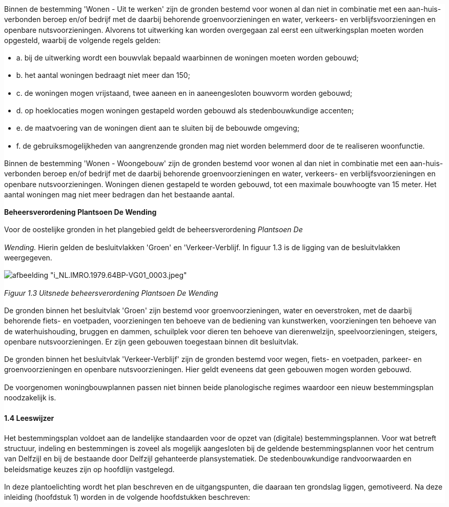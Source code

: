 Binnen de bestemming 'Wonen \- Uit te werken' zijn de gronden bestemd voor wonen al dan niet in combinatie met een aan\-huis\-verbonden beroep en/of bedrijf met de daarbij behorende groenvoorzieningen en water, verkeers\- en verblijfsvoorzieningen en openbare nutsvoorzieningen. Alvorens tot uitwerking kan worden overgegaan zal eerst een uitwerkingsplan moeten worden opgesteld, waarbij de volgende regels gelden:

* a. bij de uitwerking wordt een bouwvlak bepaald waarbinnen de woningen moeten worden gebouwd;

* b. het aantal woningen bedraagt niet meer dan 150;

* c. de woningen mogen vrijstaand, twee aaneen en in aaneengesloten bouwvorm worden gebouwd;

* d. op hoeklocaties mogen woningen gestapeld worden gebouwd als stedenbouwkundige accenten;

* e. de maatvoering van de woningen dient aan te sluiten bij de bebouwde omgeving;

* f. de gebruiksmogelijkheden van aangrenzende gronden mag niet worden belemmerd door de te realiseren woonfunctie.

Binnen de bestemming 'Wonen \- Woongebouw' zijn de gronden bestemd voor wonen al dan niet in combinatie met een aan\-huis\-verbonden beroep en/of bedrijf met de daarbij behorende groenvoorzieningen en water, verkeers\- en verblijfsvoorzieningen en openbare nutsvoorzieningen. Woningen dienen gestapeld te worden gebouwd, tot een maximale bouwhoogte van 15 meter. Het aantal woningen mag niet meer bedragen dan het bestaande aantal.

**Beheersverordening Plantsoen De Wending**

Voor de oostelijke gronden in het plangebied geldt de beheersverordening *Plantsoen De*

*Wending.* Hierin gelden de besluitvlakken 'Groen' en 'Verkeer\-Verblijf. In figuur 1\.3 is de ligging van de besluitvlakken weergegeven.

![afbeelding "i_NL.IMRO.1979.64BP-VG01_0003.jpeg"](i_NL.IMRO.1979.64BP-VG01_0003.jpeg)

*Figuur 1\.3 Uitsnede beheersverordening Plantsoen De Wending*

De gronden binnen het besluitvlak 'Groen' zijn bestemd voor groenvoorzieningen, water en oeverstroken, met de daarbij behorende fiets\- en voetpaden, voorzieningen ten behoeve van de bediening van kunstwerken, voorzieningen ten behoeve van de waterhuishouding, bruggen en dammen, schuilplek voor dieren ten behoeve van dierenwelzijn, speelvoorzieningen, steigers, openbare nutsvoorzieningen. Er zijn geen gebouwen toegestaan binnen dit besluitvlak.

De gronden binnen het besluitvlak 'Verkeer\-Verblijf' zijn de gronden bestemd voor wegen, fiets\- en voetpaden, parkeer\- en groenvoorzieningen en openbare nutsvoorzieningen. Hier geldt eveneens dat geen gebouwen mogen worden gebouwd.

De voorgenomen woningbouwplannen passen niet binnen beide planologische regimes waardoor een nieuw bestemmingsplan noodzakelijk is.

#### 1\.4 Leeswijzer

Het bestemmingsplan voldoet aan de landelijke standaarden voor de opzet van (digitale) bestemmingsplannen. Voor wat betreft structuur, indeling en bestemmingen is zoveel als mogelijk aangesloten bij de geldende bestemmingsplannen voor het centrum van Delfzijl en bij de bestaande door Delfzijl gehanteerde plansystematiek. De stedenbouwkundige randvoorwaarden en beleidsmatige keuzes zijn op hoofdlijn vastgelegd.

In deze plantoelichting wordt het plan beschreven en de uitgangspunten, die daaraan ten grondslag liggen, gemotiveerd. Na deze inleiding (hoofdstuk 1) worden in de volgende hoofdstukken beschreven:
